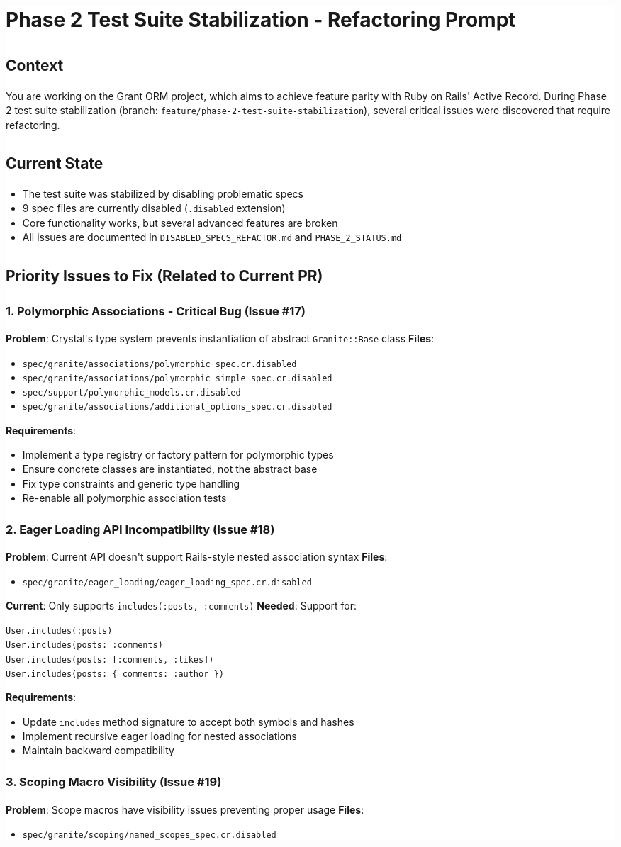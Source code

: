 # Phase 2 Test Suite Stabilization - Refactoring Prompt

## Context
You are working on the Grant ORM project, which aims to achieve feature parity with Ruby on Rails' Active Record. During Phase 2 test suite stabilization (branch: `feature/phase-2-test-suite-stabilization`), several critical issues were discovered that require refactoring.

## Current State
- The test suite was stabilized by disabling problematic specs
- 9 spec files are currently disabled (`.disabled` extension)
- Core functionality works, but several advanced features are broken
- All issues are documented in `DISABLED_SPECS_REFACTOR.md` and `PHASE_2_STATUS.md`

## Priority Issues to Fix (Related to Current PR)

### 1. Polymorphic Associations - Critical Bug (Issue #17)
**Problem**: Crystal's type system prevents instantiation of abstract `Granite::Base` class
**Files**: 
- `spec/granite/associations/polymorphic_spec.cr.disabled`
- `spec/granite/associations/polymorphic_simple_spec.cr.disabled`
- `spec/support/polymorphic_models.cr.disabled`
- `spec/granite/associations/additional_options_spec.cr.disabled`

**Requirements**:
- Implement a type registry or factory pattern for polymorphic types
- Ensure concrete classes are instantiated, not the abstract base
- Fix type constraints and generic type handling
- Re-enable all polymorphic association tests

### 2. Eager Loading API Incompatibility (Issue #18)
**Problem**: Current API doesn't support Rails-style nested association syntax
**Files**: 
- `spec/granite/eager_loading/eager_loading_spec.cr.disabled`

**Current**: Only supports `includes(:posts, :comments)`
**Needed**: Support for:
```crystal
User.includes(:posts)
User.includes(posts: :comments)
User.includes(posts: [:comments, :likes])
User.includes(posts: { comments: :author })
```

**Requirements**:
- Update `includes` method signature to accept both symbols and hashes
- Implement recursive eager loading for nested associations
- Maintain backward compatibility

### 3. Scoping Macro Visibility (Issue #19)
**Problem**: Scope macros have visibility issues preventing proper usage
**Files**: 
- `spec/granite/scoping/named_scopes_spec.cr.disabled`
